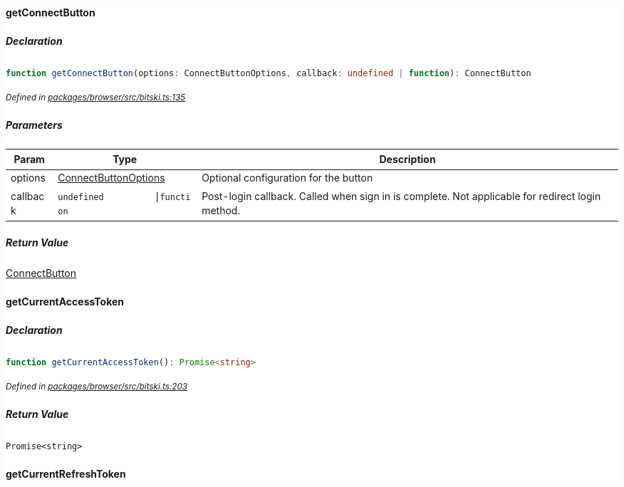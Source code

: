 #### getConnectButton




##### Declaration


```typescript
function getConnectButton(options: ConnectButtonOptions, callback: undefined | function): ConnectButton
```
<small>*Defined in [packages/browser/src/bitski.ts:135](https://github.com/BitskiCo/bitski-js/blob/master/packages/packages/browser/src/bitski.ts#L135)*</small>



##### Parameters

| Param | Type | Description |
| ------ | ------ | ------ |
| options | [ConnectButtonOptions](#_browser_src_components_connect_button_.connectbuttonoptions)   |  Optional configuration for the button |
| callback | `undefined          ⎮function`   |  Post-login callback. Called when sign in is complete. Not applicable for redirect login method. |



##### Return Value
[ConnectButton](#_browser_src_components_connect_button_.connectbutton)







<a id="_browser_src_bitski_.bitski.getcurrentaccesstoken"></a>

#### getCurrentAccessToken




##### Declaration


```typescript
function getCurrentAccessToken(): Promise<string>
```
<small>*Defined in [packages/browser/src/bitski.ts:203](https://github.com/BitskiCo/bitski-js/blob/master/packages/packages/browser/src/bitski.ts#L203)*</small>



##### Return Value
`Promise<string>`







<a id="_browser_src_bitski_.bitski.getcurrentrefreshtoken"></a>

#### getCurrentRefreshToken
